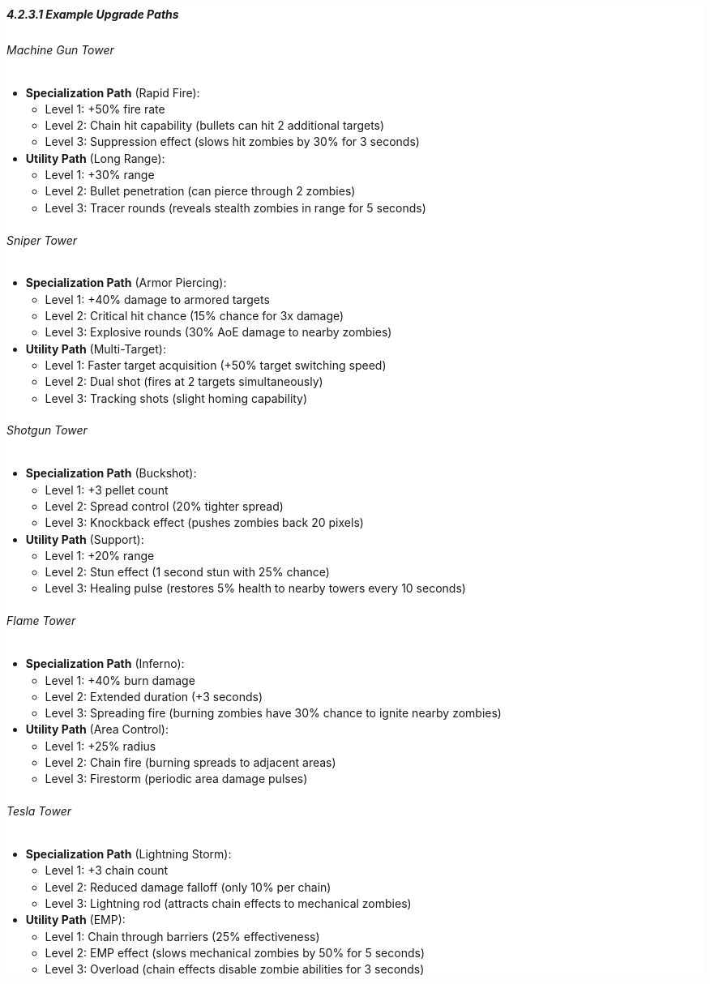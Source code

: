 ##### 4.2.3.1 Example Upgrade Paths

###### Machine Gun Tower
- **Specialization Path** (Rapid Fire):
  - Level 1: +50% fire rate
  - Level 2: Chain hit capability (bullets can hit 2 additional targets)
  - Level 3: Suppression effect (slows hit zombies by 30% for 3 seconds)
- **Utility Path** (Long Range):
  - Level 1: +30% range
  - Level 2: Bullet penetration (can pierce through 2 zombies)
  - Level 3: Tracer rounds (reveals stealth zombies in range for 5 seconds)

###### Sniper Tower
- **Specialization Path** (Armor Piercing):
  - Level 1: +40% damage to armored targets
  - Level 2: Critical hit chance (15% chance for 3x damage)
  - Level 3: Explosive rounds (30% AoE damage to nearby zombies)
- **Utility Path** (Multi-Target):
  - Level 1: Faster target acquisition (+50% target switching speed)
  - Level 2: Dual shot (fires at 2 targets simultaneously)
  - Level 3: Tracking shots (slight homing capability)

###### Shotgun Tower
- **Specialization Path** (Buckshot):
  - Level 1: +3 pellet count
  - Level 2: Spread control (20% tighter spread)
  - Level 3: Knockback effect (pushes zombies back 20 pixels)
- **Utility Path** (Support):
  - Level 1: +20% range
  - Level 2: Stun effect (1 second stun with 25% chance)
  - Level 3: Healing pulse (restores 5% health to nearby towers every 10 seconds)

###### Flame Tower
- **Specialization Path** (Inferno):
  - Level 1: +40% burn damage
  - Level 2: Extended duration (+3 seconds)
  - Level 3: Spreading fire (burning zombies have 30% chance to ignite nearby zombies)
- **Utility Path** (Area Control):
  - Level 1: +25% radius
  - Level 2: Chain fire (burning spreads to adjacent areas)
  - Level 3: Firestorm (periodic area damage pulses)

###### Tesla Tower
- **Specialization Path** (Lightning Storm):
  - Level 1: +3 chain count
  - Level 2: Reduced damage falloff (only 10% per chain)
  - Level 3: Lightning rod (attracts chain effects to mechanical zombies)
- **Utility Path** (EMP):
  - Level 1: Chain through barriers (25% effectiveness)
  - Level 2: EMP effect (slows mechanical zombies by 50% for 5 seconds)
  - Level 3: Overload (chain effects disable zombie abilities for 3 seconds)
